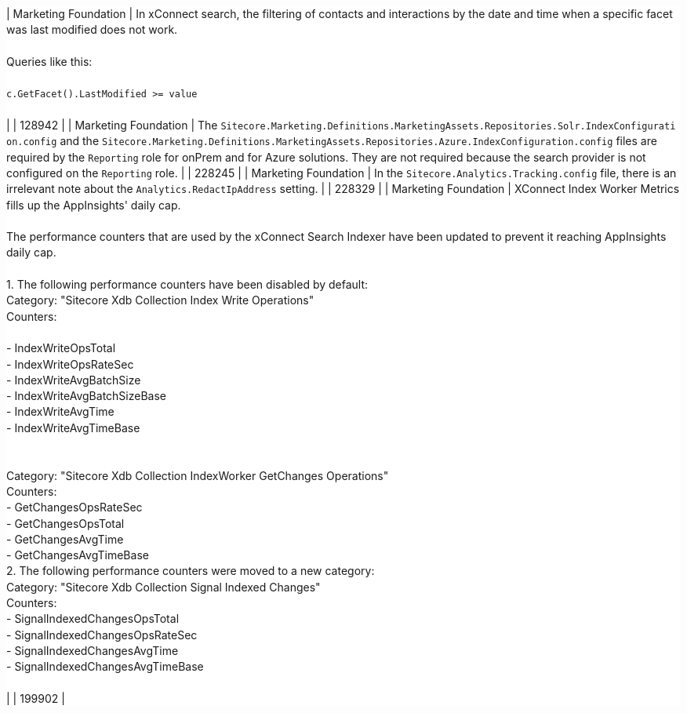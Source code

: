 | Marketing Foundation         | In xConnect search, the filtering of contacts and interactions by the date and time when a specific facet was last modified does not work.<br /><br />Queries like this:<br /><br />`c.GetFacet().LastModified >= value​ `<br /><br />​                                                                                                                                                                                                                                                                                                                                                                                                                                                                                                                                                                                                                                                                                                                                                                                                                                                                                                     |                                                                                                                                                                                                                | 128942                                 |
| Marketing Foundation         | The `Sitecore.Marketing.Definitions.MarketingAssets.Repositories.Solr.IndexConfiguration.config` and the `Sitecore.Marketing.Definitions.MarketingAssets.Repositories.Azure.IndexConfiguration.config` files are required by the `Reporting` role for onPrem and for Azure solutions. They are not required because the search provider is not configured on the `Reporting` role.​​                                                                                                                                                                                                                                                                                                                                                                                                                                                                                                                                                                                                                                                                                                                                                        |                                                                                                                                                                                                                | 228245                                 |
| Marketing Foundation         | In the `Sitecore.Analytics.Tracking.config` file, there is an irrelevant note about the `Analytics.RedactIpAddress` setting.                                                                                                                                                                                                                                                                                                                                                                                                                                                                                                                                                                                                                                                                                                                                                                                                                                                                                                                                                                                                                |                                                                                                                                                                                                                | 228329                                 |
| Marketing Foundation         | XConnect Index Worker Metrics fills up the AppInsights' daily cap​.<br /><br />The performance counters that are used by the xConnect Search Indexer have been updated to prevent it reaching AppInsights daily cap.<br /><br />1. The following performance counters have been disabled by default: <br /> Category: "Sitecore Xdb Collection Index Write Operations" <br /> Counters:<br /> <br /> - IndexWriteOpsTotal<br /> - IndexWriteOpsRateSec<br /> - IndexWriteAvgBatchSize<br /> - IndexWriteAvgBatchSizeBase<br /> - IndexWriteAvgTime<br /> - IndexWriteAvgTimeBase<br /> <br /> <br /> Category: "Sitecore Xdb Collection IndexWorker GetChanges Operations" <br /> Counters:<br /> - GetChangesOpsRateSec<br /> - GetChangesOpsTotal<br /> - GetChangesAvgTime<br /> - GetChangesAvgTimeBase<br />2. The following performance counters were moved to a new category: <br /> Category: "Sitecore Xdb Collection Signal Indexed Changes" <br /> Counters:<br /> - SignalIndexedChangesOpsTotal<br /> - SignalIndexedChangesOpsRateSec<br /> - SignalIndexedChangesAvgTime<br /> - SignalIndexedChangesAvgTimeBase<br /><br /> |                                                                                                                                                                                                                | 199902                                 |
